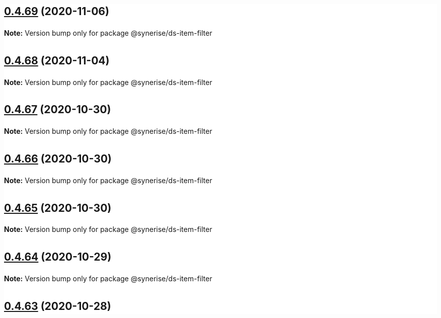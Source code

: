 ## [0.4.69](https://github.com/Synerise/synerise-design/compare/@synerise/ds-item-filter@0.4.68...@synerise/ds-item-filter@0.4.69) (2020-11-06)

**Note:** Version bump only for package @synerise/ds-item-filter





## [0.4.68](https://github.com/Synerise/synerise-design/compare/@synerise/ds-item-filter@0.4.67...@synerise/ds-item-filter@0.4.68) (2020-11-04)

**Note:** Version bump only for package @synerise/ds-item-filter





## [0.4.67](https://github.com/Synerise/synerise-design/compare/@synerise/ds-item-filter@0.4.66...@synerise/ds-item-filter@0.4.67) (2020-10-30)

**Note:** Version bump only for package @synerise/ds-item-filter





## [0.4.66](https://github.com/Synerise/synerise-design/compare/@synerise/ds-item-filter@0.4.65...@synerise/ds-item-filter@0.4.66) (2020-10-30)

**Note:** Version bump only for package @synerise/ds-item-filter





## [0.4.65](https://github.com/Synerise/synerise-design/compare/@synerise/ds-item-filter@0.4.64...@synerise/ds-item-filter@0.4.65) (2020-10-30)

**Note:** Version bump only for package @synerise/ds-item-filter





## [0.4.64](https://github.com/Synerise/synerise-design/compare/@synerise/ds-item-filter@0.4.63...@synerise/ds-item-filter@0.4.64) (2020-10-29)

**Note:** Version bump only for package @synerise/ds-item-filter





## [0.4.63](https://github.com/Synerise/synerise-design/compare/@synerise/ds-item-filter@0.4.62...@synerise/ds-item-filter@0.4.63) (2020-10-28)
